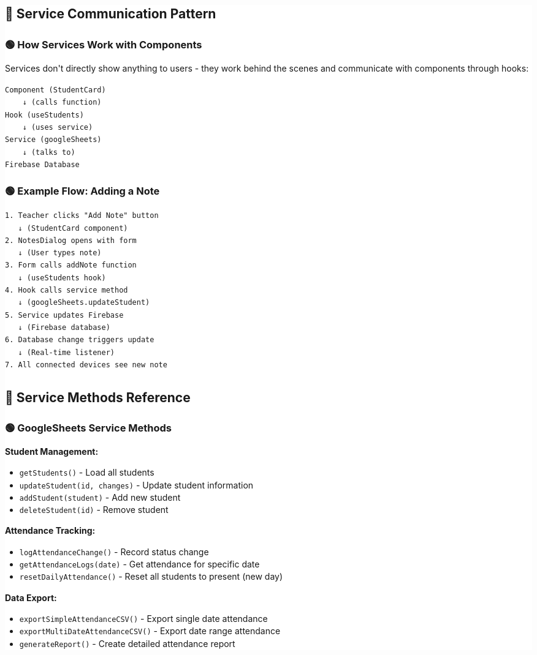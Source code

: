 ## 🔄 Service Communication Pattern

### 🟢 How Services Work with Components

Services don't directly show anything to users - they work behind the scenes and communicate with components through hooks:

```
Component (StudentCard)
    ↓ (calls function)
Hook (useStudents)  
    ↓ (uses service)
Service (googleSheets)
    ↓ (talks to)
Firebase Database
```

### 🟢 Example Flow: Adding a Note

```
1. Teacher clicks "Add Note" button
   ↓ (StudentCard component)
2. NotesDialog opens with form
   ↓ (User types note)
3. Form calls addNote function
   ↓ (useStudents hook)
4. Hook calls service method
   ↓ (googleSheets.updateStudent)
5. Service updates Firebase
   ↓ (Firebase database)
6. Database change triggers update
   ↓ (Real-time listener)
7. All connected devices see new note
```

## 🔧 Service Methods Reference

### 🟢 GoogleSheets Service Methods

**Student Management:**
- `getStudents()` - Load all students
- `updateStudent(id, changes)` - Update student information
- `addStudent(student)` - Add new student
- `deleteStudent(id)` - Remove student

**Attendance Tracking:**
- `logAttendanceChange()` - Record status change
- `getAttendanceLogs(date)` - Get attendance for specific date
- `resetDailyAttendance()` - Reset all students to present (new day)

**Data Export:**
- `exportSimpleAttendanceCSV()` - Export single date attendance
- `exportMultiDateAttendanceCSV()` - Export date range attendance
- `generateReport()` - Create detailed attendance report

